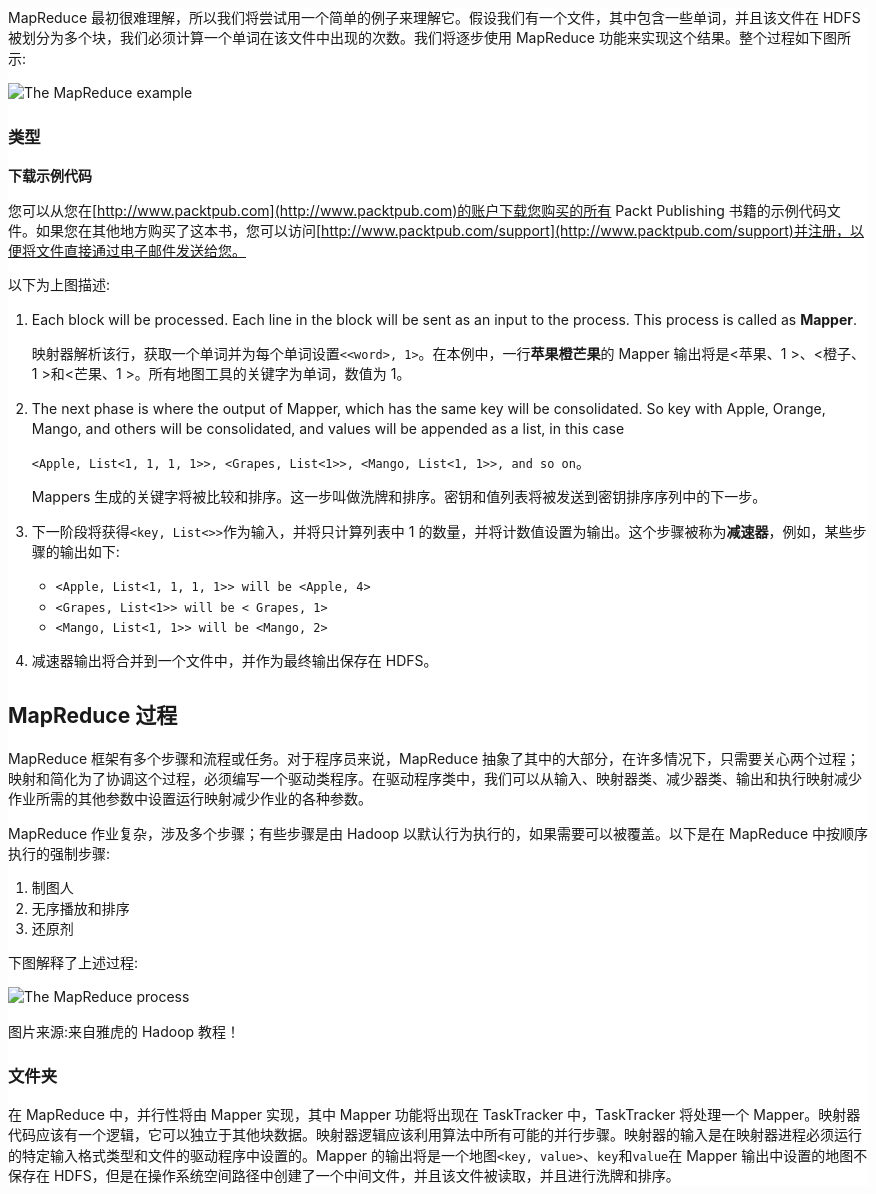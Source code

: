 MapReduce 最初很难理解，所以我们将尝试用一个简单的例子来理解它。假设我们有一个文件，其中包含一些单词，并且该文件在 HDFS 被划分为多个块，我们必须计算一个单词在该文件中出现的次数。我们将逐步使用 MapReduce 功能来实现这个结果。整个过程如下图所示:

![The MapReduce example](../Images/image00207.jpeg)

### 类型

**下载示例代码**

您可以从您在[http://www.packtpub.com](http://www.packtpub.com)的账户下载您购买的所有 Packt Publishing 书籍的示例代码文件。如果您在其他地方购买了这本书，您可以访问[http://www.packtpub.com/support](http://www.packtpub.com/support)并注册，以便将文件直接通过电子邮件发送给您。

以下为上图描述:

1.  Each block will be processed. Each line in the block will be sent as an input to the process. This process is called as **Mapper**.

    映射器解析该行，获取一个单词并为每个单词设置`<<word>, 1>`。在本例中，一行**苹果橙芒果**的 Mapper 输出将是<苹果、1 >、<橙子、1 >和<芒果、1 >。所有地图工具的关键字为单词，数值为 1。

2.  The next phase is where the output of Mapper, which has the same key will be consolidated. So key with Apple, Orange, Mango, and others will be consolidated, and values will be appended as a list, in this case

    `<Apple, List<1, 1, 1, 1>>, <Grapes, List<1>>, <Mango, List<1, 1>>, and so on`。

    Mappers 生成的关键字将被比较和排序。这一步叫做洗牌和排序。密钥和值列表将被发送到密钥排序序列中的下一步。

3.  下一阶段将获得`<key, List<>>`作为输入，并将只计算列表中 1 的数量，并将计数值设置为输出。这个步骤被称为**减速器**，例如，某些步骤的输出如下:
    *   `<Apple, List<1, 1, 1, 1>> will be <Apple, 4>`
    *   `<Grapes, List<1>> will be < Grapes, 1>`
    *   `<Mango, List<1, 1>> will be <Mango, 2>`
4.  减速器输出将合并到一个文件中，并作为最终输出保存在 HDFS。

## MapReduce 过程

MapReduce 框架有多个步骤和流程或任务。对于程序员来说，MapReduce 抽象了其中的大部分，在许多情况下，只需要关心两个过程；映射和简化为了协调这个过程，必须编写一个驱动类程序。在驱动程序类中，我们可以从输入、映射器类、减少器类、输出和执行映射减少作业所需的其他参数中设置运行映射减少作业的各种参数。

MapReduce 作业复杂，涉及多个步骤；有些步骤是由 Hadoop 以默认行为执行的，如果需要可以被覆盖。以下是在 MapReduce 中按顺序执行的强制步骤:

1.  制图人
2.  无序播放和排序
3.  还原剂

下图解释了上述过程:

![The MapReduce process](../Images/image00208.jpeg)

图片来源:来自雅虎的 Hadoop 教程！

### 文件夹

在 MapReduce 中，并行性将由 Mapper 实现，其中 Mapper 功能将出现在 TaskTracker 中，TaskTracker 将处理一个 Mapper。映射器代码应该有一个逻辑，它可以独立于其他块数据。映射器逻辑应该利用算法中所有可能的并行步骤。映射器的输入是在映射器进程必须运行的特定输入格式类型和文件的驱动程序中设置的。Mapper 的输出将是一个地图`<key, value>`、`key`和`value`在 Mapper 输出中设置的地图不保存在 HDFS，但是在操作系统空间路径中创建了一个中间文件，并且该文件被读取，并且进行洗牌和排序。
